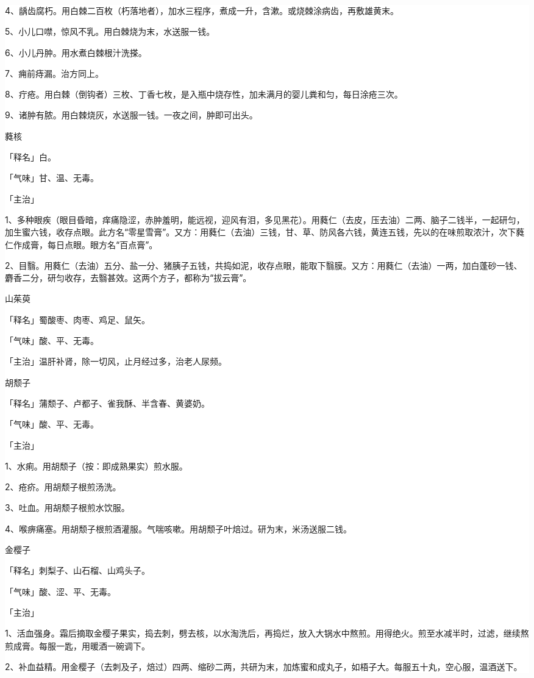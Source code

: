 4、龋齿腐朽。用白棘二百枚（朽落地者），加水三程序，煮成一升，含漱。或烧棘涂病齿，再敷雄黄末。

5、小儿口噤，惊风不乳。用白棘烧为末，水送服一钱。

6、小儿丹肿。用水煮白棘根汁洗搽。

7、痈前痔漏。治方同上。

8、疔疮。用白棘（倒钩者）三枚、丁香七枚，是入瓶中烧存性，加未满月的婴儿粪和匀，每日涂疮三次。

9、诸肿有脓。用白棘烧灰，水送服一钱。一夜之间，肿即可出头。

蕤核

「释名」白。

「气味」甘、温、无毒。

「主治」

1、多种眼疾（眼目昏暗，痒痛隐涩，赤肿羞明，能远视，迎风有泪，多见黑花）。用蕤仁（去皮，压去油）二两、脑子二钱半，一起研匀，加生蜜六钱，收存点眼。此方名“零星雪膏”。又方：用蕤仁（去油）三钱，甘、草、防风各六钱，黄连五钱，先以的在味煎取浓汁，次下蕤仁作成膏，每日点眼。眼方名“百点膏”。

2、目翳。用蕤仁（去油）五分、盐一分、猪胰子五钱，共捣如泥，收存点眼，能取下翳膜。又方：用蕤仁（去油）一两，加白蓬砂一钱、麝香二分，研匀收存，去翳甚效。这两个方子，都称为“拔云膏”。

山茱萸

「释名」蜀酸枣、肉枣、鸡足、鼠矢。

「气味」酸、平、无毒。

「主治」温肝补肾，除一切风，止月经过多，治老人尿频。

胡颓子

「释名」蒲颓子、卢都子、雀我酥、半含春、黄婆奶。

「气味」酸、平、无毒。

「主治」

1、水痢。用胡颓子（按：即成熟果实）煎水服。

2、疮疥。用胡颓子根煎汤洗。

3、吐血。用胡颓子根煎水饮服。

4、喉痹痛塞。用胡颓子根煎酒灌服。气喘咳嗽。用胡颓子叶焙过。研为末，米汤送服二钱。

金樱子

「释名」刺梨子、山石榴、山鸡头子。

「气味」酸、涩、平、无毒。

「主治」

1、活血强身。霜后摘取金樱子果实，捣去刺，劈去核，以水淘洗后，再捣烂，放入大锅水中熬煎。用得绝火。煎至水减半时，过滤，继续熬煎成膏。每服一匙，用暖酒一碗调下。

2、补血益精。用金樱子（去刺及子，焙过）四两、缩砂二两，共研为末，加炼蜜和成丸子，如梧子大。每服五十丸，空心服，温酒送下。


